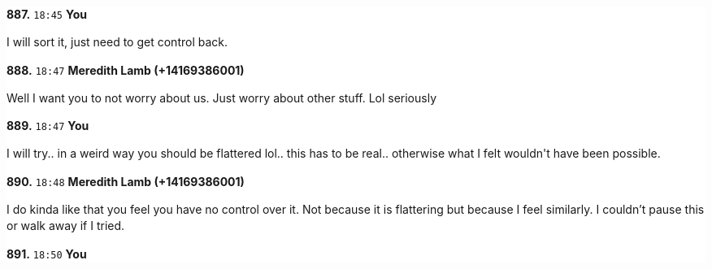 
**887.** `18:45` **You**

I will sort it, just need to get control back\.


**888.** `18:47` **Meredith Lamb (+14169386001)**

Well I want you to not worry about us\. Just worry about other stuff\. Lol seriously


**889.** `18:47` **You**

I will try\.\. in a weird way you should be flattered lol\.\. this has to be real\.\. otherwise what I felt wouldn't have been possible\.


**890.** `18:48` **Meredith Lamb (+14169386001)**

I do kinda like that you feel you have no control over it\. Not because it is flattering but because I feel similarly\. I couldn’t pause this or walk away if I tried\.


**891.** `18:50` **You**

>
